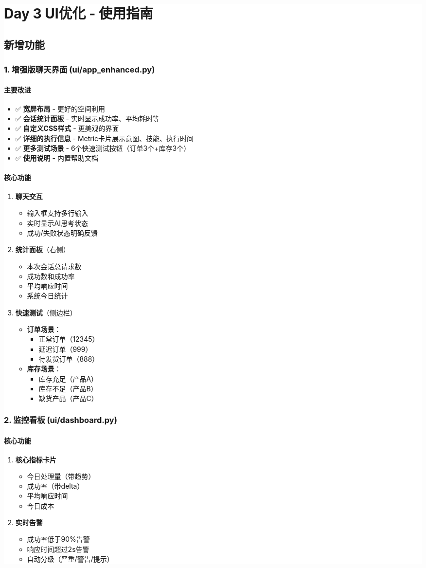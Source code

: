 # Day 3 UI优化 - 使用指南

## 新增功能

### 1. 增强版聊天界面 (ui/app_enhanced.py)

#### 主要改进
- ✅ **宽屏布局** - 更好的空间利用
- ✅ **会话统计面板** - 实时显示成功率、平均耗时等
- ✅ **自定义CSS样式** - 更美观的界面
- ✅ **详细的执行信息** - Metric卡片展示意图、技能、执行时间
- ✅ **更多测试场景** - 6个快速测试按钮（订单3个+库存3个）
- ✅ **使用说明** - 内置帮助文档

#### 核心功能
1. **聊天交互**
   - 输入框支持多行输入
   - 实时显示AI思考状态
   - 成功/失败状态明确反馈

2. **统计面板**（右侧）
   - 本次会话总请求数
   - 成功数和成功率
   - 平均响应时间
   - 系统今日统计

3. **快速测试**（侧边栏）
   - **订单场景**：
     - 正常订单（12345）
     - 延迟订单（999）
     - 待发货订单（888）
   - **库存场景**：
     - 库存充足（产品A）
     - 库存不足（产品B）
     - 缺货产品（产品C）

### 2. 监控看板 (ui/dashboard.py)

#### 核心功能
1. **核心指标卡片**
   - 今日处理量（带趋势）
   - 成功率（带delta）
   - 平均响应时间
   - 今日成本

2. **实时告警**
   - 成功率低于90%告警
   - 响应时间超过2s告警
   - 自动分级（严重/警告/提示）
